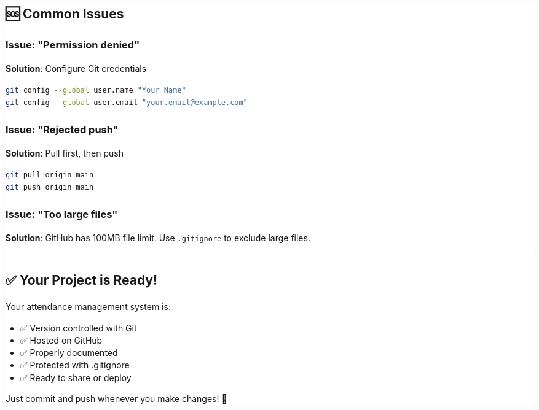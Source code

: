 ## 🆘 Common Issues

### Issue: "Permission denied"
**Solution**: Configure Git credentials
```bash
git config --global user.name "Your Name"
git config --global user.email "your.email@example.com"
```

### Issue: "Rejected push"
**Solution**: Pull first, then push
```bash
git pull origin main
git push origin main
```

### Issue: "Too large files"
**Solution**: GitHub has 100MB file limit. Use `.gitignore` to exclude large files.

---

## ✅ Your Project is Ready!

Your attendance management system is:
- ✅ Version controlled with Git
- ✅ Hosted on GitHub
- ✅ Properly documented
- ✅ Protected with .gitignore
- ✅ Ready to share or deploy

Just commit and push whenever you make changes! 🚀
